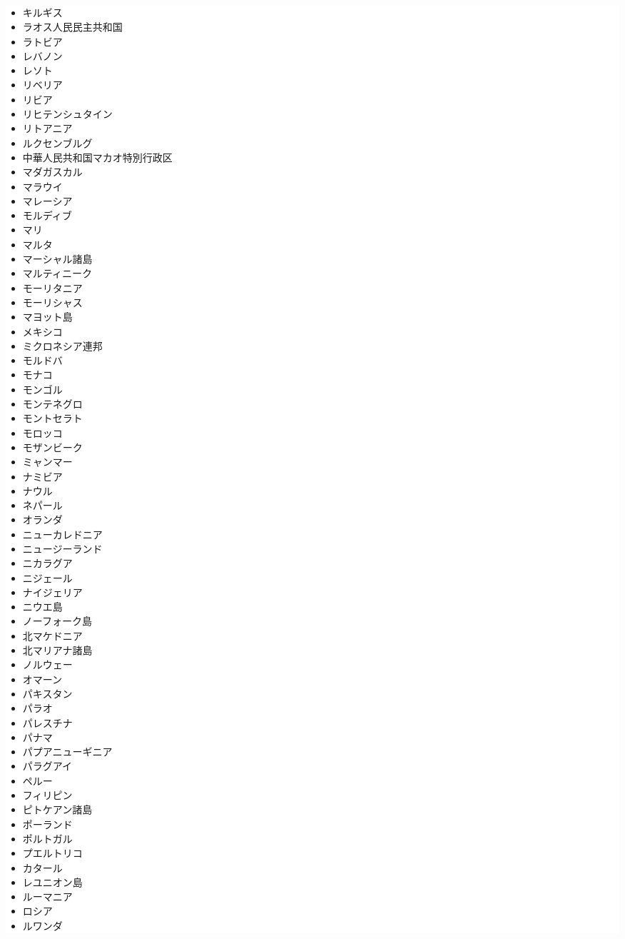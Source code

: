 - キルギス
- ラオス人民民主共和国
- ラトビア
- レバノン
- レソト
- リベリア
- リビア
- リヒテンシュタイン
- リトアニア
- ルクセンブルグ
- 中華人民共和国マカオ特別行政区
- マダガスカル
- マラウイ
- マレーシア
- モルディブ
- マリ
- マルタ
- マーシャル諸島
- マルティニーク
- モーリタニア
- モーリシャス
- マヨット島
- メキシコ
- ミクロネシア連邦
- モルドバ
- モナコ
- モンゴル
- モンテネグロ
- モントセラト
- モロッコ
- モザンビーク
- ミャンマー
- ナミビア
- ナウル
- ネパール
- オランダ
- ニューカレドニア
- ニュージーランド
- ニカラグア
- ニジェール
- ナイジェリア
- ニウエ島
- ノーフォーク島
- 北マケドニア
- 北マリアナ諸島
- ノルウェー
- オマーン
- パキスタン
- パラオ
- パレスチナ
- パナマ
- パプアニューギニア
- パラグアイ
- ペルー
- フィリピン
- ピトケアン諸島
- ポーランド
- ポルトガル
- プエルトリコ
- カタール
- レユニオン島
- ルーマニア
- ロシア
- ルワンダ